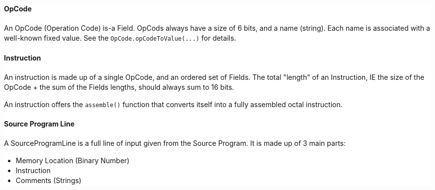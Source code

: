 #### OpCode

An OpCode (Operation Code) is-a Field. OpCods always have a size of 6 bits, and a name (string).
Each name is associated with a well-known fixed value. See the `OpCode.opCodeToValue(...)` for details.

#### Instruction

An instruction is made up of a single OpCode, and an ordered set of Fields.
The total "length" of an Instruction, IE the size of the OpCode + the sum of the Fields lengths, should always sum to 16
bits.

An instruction offers the `assemble()` function that converts itself into a fully assembled octal instruction.

#### Source Program Line

A SourceProgramLine is a full line of input given from the Source Program.
It is made up of 3 main parts:

- Memory Location (Binary Number)
- Instruction
- Comments (Strings)
